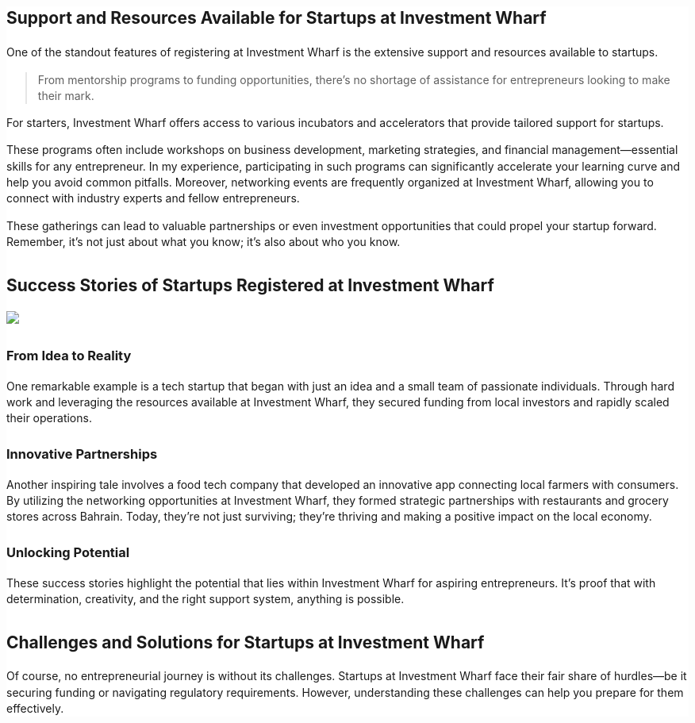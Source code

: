 Support and Resources Available for Startups at Investment Wharf
----------------------------------------------------------------

  
One of the standout features of registering at Investment Wharf is the extensive support and resources available to startups.
> From mentorship programs to funding opportunities, there’s no shortage of assistance for entrepreneurs looking to make their mark.

For starters, Investment Wharf offers access to various incubators and accelerators that provide tailored support for startups.   
  
These programs often include workshops on business development, marketing strategies, and financial management—essential skills for any entrepreneur. In my experience, participating in such programs can significantly accelerate your learning curve and help you avoid common pitfalls. Moreover, networking events are frequently organized at Investment Wharf, allowing you to connect with industry experts and fellow entrepreneurs.   
  
These gatherings can lead to valuable partnerships or even investment opportunities that could propel your startup forward. Remember, it’s not just about what you know; it’s also about who you know.  
  

Success Stories of Startups Registered at Investment Wharf
----------------------------------------------------------

  
  
![](https://images.unsplash.com/photo-1564518534518-e79657852a1a?ixlib=rb-4.0.3&q=85&fm=jpg&crop=entropy&cs=srgb&w=900)  
  

### From Idea to Reality

One remarkable example is a tech startup that began with just an idea and a small team of passionate individuals. Through hard work and leveraging the resources available at Investment Wharf, they secured funding from local investors and rapidly scaled their operations.

### Innovative Partnerships

Another inspiring tale involves a food tech company that developed an innovative app connecting local farmers with consumers. By utilizing the networking opportunities at Investment Wharf, they formed strategic partnerships with restaurants and grocery stores across Bahrain. Today, they’re not just surviving; they’re thriving and making a positive impact on the local economy.

### Unlocking Potential

These success stories highlight the potential that lies within Investment Wharf for aspiring entrepreneurs. It’s proof that with determination, creativity, and the right support system, anything is possible.  
  

Challenges and Solutions for Startups at Investment Wharf
---------------------------------------------------------

  
Of course, no entrepreneurial journey is without its challenges. Startups at Investment Wharf face their fair share of hurdles—be it securing funding or navigating regulatory requirements. However, understanding these challenges can help you prepare for them effectively.   
  